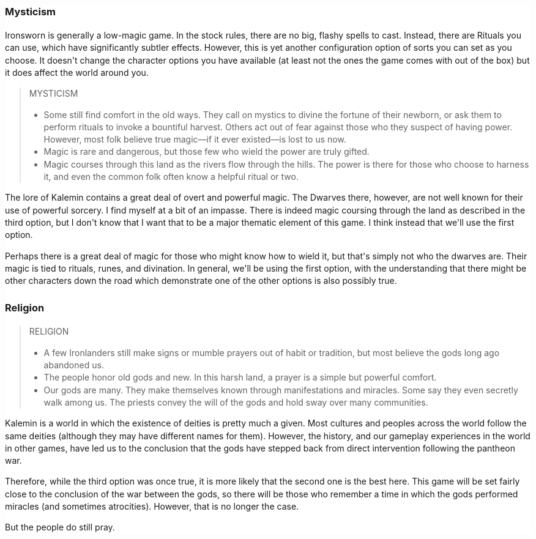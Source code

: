 ### Mysticism

Ironsworn is generally a low-magic game.
In the stock rules, there are no big, flashy spells to cast.
Instead, there are Rituals you can use, which have significantly subtler effects.
However, this is yet another configuration option of sorts you can set as you choose.
It doesn't change the character options you have available (at least not the ones the game comes with out of the box) but it does affect the world around you.

> MYSTICISM
> - Some still find comfort in the old ways. They call on mystics to divine the fortune of their newborn, or ask them to perform rituals to invoke a bountiful harvest. Others act out of fear against those who they suspect of having power.
However, most folk believe true magic—if it ever existed—is lost to us now.
> -  Magic is rare and dangerous, but those few who wield the power are truly gifted.
> - Magic courses through this land as the rivers flow through the hills. The power is there for those who choose to harness it,
and even the common folk often know a helpful ritual or two.

The lore of Kalemin contains a great deal of overt and powerful magic.
The Dwarves there, however,  are not well known for their use of powerful sorcery.
I find myself at a bit of an impasse.
There is indeed magic coursing through the land as described in the third option, but I don't know that I want that to be a major thematic element of this game.
I think instead that we'll use the first option.

Perhaps there is a great deal of magic for those who might know how to wield it, but that's simply not who the dwarves are. Their magic is tied to rituals, runes, and divination. In general, we'll be using the first option, with the understanding that there might be other characters down the road which demonstrate one of the other options is also possibly true.

### Religion

> RELIGION
> - A few Ironlanders still make signs or mumble prayers out of habit or tradition, but most believe the gods long ago abandoned us.
> - The people honor old gods and new. In this harsh land, a prayer is a simple but powerful comfort.
> - Our gods are many. They make themselves known through manifestations and miracles. Some say they even secretly walk among us. The priests convey the will of the gods and hold sway over many communities.

Kalemin is a world in which the existence of deities is pretty much a given.
Most cultures and peoples across the world follow the same deities (although they may have different names for them).
However, the history, and our gameplay experiences in the world in other games, have led us to the conclusion that the gods have stepped back from direct intervention following the pantheon war.

Therefore, while the third option was once true, it is more likely that the second one is the best here. This game will be set fairly close to the conclusion of the war between the gods, so there will be those who remember a time in which the gods performed miracles (and sometimes atrocities). However, that is no longer the case.

But the people do still pray.
